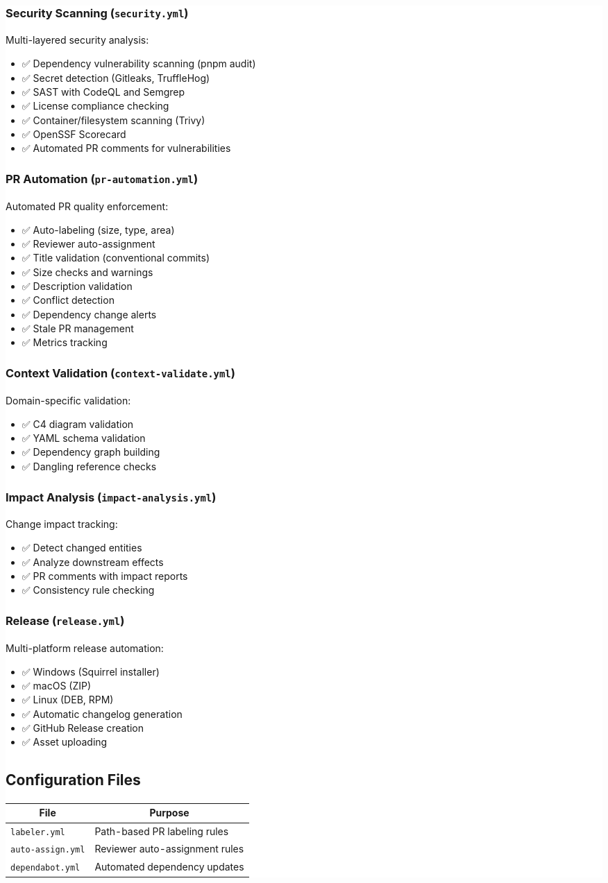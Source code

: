 ### Security Scanning (`security.yml`)
Multi-layered security analysis:
- ✅ Dependency vulnerability scanning (pnpm audit)
- ✅ Secret detection (Gitleaks, TruffleHog)
- ✅ SAST with CodeQL and Semgrep
- ✅ License compliance checking
- ✅ Container/filesystem scanning (Trivy)
- ✅ OpenSSF Scorecard
- ✅ Automated PR comments for vulnerabilities

### PR Automation (`pr-automation.yml`)
Automated PR quality enforcement:
- ✅ Auto-labeling (size, type, area)
- ✅ Reviewer auto-assignment
- ✅ Title validation (conventional commits)
- ✅ Size checks and warnings
- ✅ Description validation
- ✅ Conflict detection
- ✅ Dependency change alerts
- ✅ Stale PR management
- ✅ Metrics tracking

### Context Validation (`context-validate.yml`)
Domain-specific validation:
- ✅ C4 diagram validation
- ✅ YAML schema validation
- ✅ Dependency graph building
- ✅ Dangling reference checks

### Impact Analysis (`impact-analysis.yml`)
Change impact tracking:
- ✅ Detect changed entities
- ✅ Analyze downstream effects
- ✅ PR comments with impact reports
- ✅ Consistency rule checking

### Release (`release.yml`)
Multi-platform release automation:
- ✅ Windows (Squirrel installer)
- ✅ macOS (ZIP)
- ✅ Linux (DEB, RPM)
- ✅ Automatic changelog generation
- ✅ GitHub Release creation
- ✅ Asset uploading

## Configuration Files

| File | Purpose |
|------|---------|
| `labeler.yml` | Path-based PR labeling rules |
| `auto-assign.yml` | Reviewer auto-assignment rules |
| `dependabot.yml` | Automated dependency updates |
